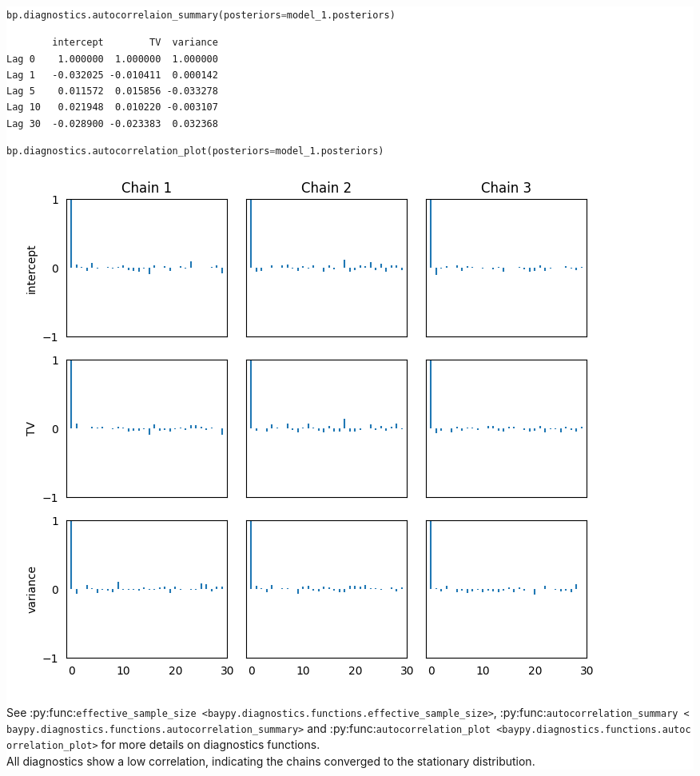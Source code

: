 ```python
bp.diagnostics.autocorrelaion_summary(posteriors=model_1.posteriors)
```

```text
        intercept        TV  variance
Lag 0    1.000000  1.000000  1.000000
Lag 1   -0.032025 -0.010411  0.000142
Lag 5    0.011572  0.015856 -0.033278
Lag 10   0.021948  0.010220 -0.003107
Lag 30  -0.028900 -0.023383  0.032368
```

```python
bp.diagnostics.autocorrelation_plot(posteriors=model_1.posteriors)
```

![](images/autocorrelation_plot_1.png)

See 
:py:func:`effective_sample_size <baypy.diagnostics.functions.effective_sample_size>`,
:py:func:`autocorrelation_summary <baypy.diagnostics.functions.autocorrelation_summary>`
and 
:py:func:`autocorrelation_plot <baypy.diagnostics.functions.autocorrelation_plot>`
for more details on diagnostics functions.  
All diagnostics show a low correlation, indicating the chains 
converged to the stationary distribution.
